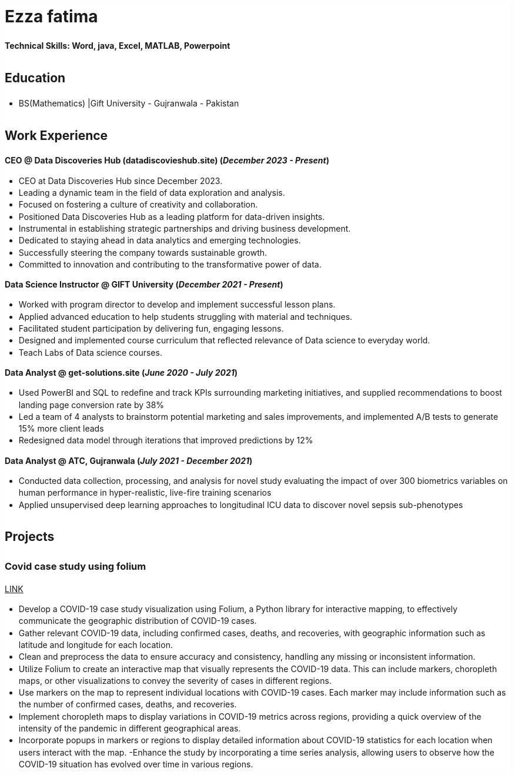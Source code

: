 # Ezza fatima

#### Technical Skills: Word, java, Excel, MATLAB, Powerpoint

## Education
- BS(Mathematics) |Gift University - Gujranwala - Pakistan 			        		

## Work Experience

**CEO @ Data Discoveries Hub (datadiscovieshub.site) (_December 2023 - Present_)**
- CEO at Data Discoveries Hub since December 2023.
- Leading a dynamic team in the field of data exploration and analysis.
- Focused on fostering a culture of creativity and collaboration.
- Positioned Data Discoveries Hub as a leading platform for data-driven insights.
- Instrumental in establishing strategic partnerships and driving business development.
- Dedicated to staying ahead in data analytics and emerging technologies.
- Successfully steering the company towards sustainable growth.
- Committed to innovation and contributing to the transformative power of data.
  
**Data Science Instructor @ GIFT University (_December 2021 - Present_)**
- Worked with program director to develop and implement successful lesson plans.
- Applied advanced education to help students struggling with material and techniques.
- Facilitated student participation by delivering fun, engaging lessons.
- Designed and implemented course curriculum that reflected relevance of Data science to everyday world.
- Teach Labs of Data science courses.
  
**Data Analyst @ get-solutions.site (_June 2020 - July 2021_)**
- Used PowerBI and SQL to redeﬁne and track KPIs surrounding marketing initiatives, and supplied recommendations to boost landing page conversion rate by 38%
- Led a team of 4 analysts to brainstorm potential marketing and sales improvements, and implemented A/B tests to generate 15% more client leads
- Redesigned data model through iterations that improved predictions by 12%

**Data Analyst @ ATC, Gujranwala (_July 2021 - December 2021_)**
- Conducted data collection, processing, and analysis for novel study evaluating the impact of over 300 biometrics variables on human performance in hyper-realistic, live-fire training scenarios
- Applied unsupervised deep learning approaches to longitudinal ICU data to discover novel sepsis sub-phenotypes

## Projects
### Covid case study using folium
[LINK]([https://www.kaggle.com/code/zuhaibbutt/covid-casestudy-using-folium])
- Develop a COVID-19 case study visualization using Folium, a Python library for interactive mapping, to effectively communicate the geographic distribution of COVID-19 cases.
- Gather relevant COVID-19 data, including confirmed cases, deaths, and recoveries, with geographic information such as latitude and longitude for each location.
- Clean and preprocess the data to ensure accuracy and consistency, handling any missing or inconsistent information.
- Utilize Folium to create an interactive map that visually represents the COVID-19 data. This can include markers, choropleth maps, or other visualizations to convey the severity of cases in different regions.
- Use markers on the map to represent individual locations with COVID-19 cases. Each marker may include information such as the number of confirmed cases, deaths, and recoveries.
- Implement choropleth maps to display variations in COVID-19 metrics across regions, providing a quick overview of the intensity of the pandemic in different geographical areas.
- Incorporate popups in markers or regions to display detailed information about COVID-19 statistics for each location when users interact with the map.
-Enhance the study by incorporating a time series analysis, allowing users to observe how the COVID-19 situation has evolved over time in various regions.